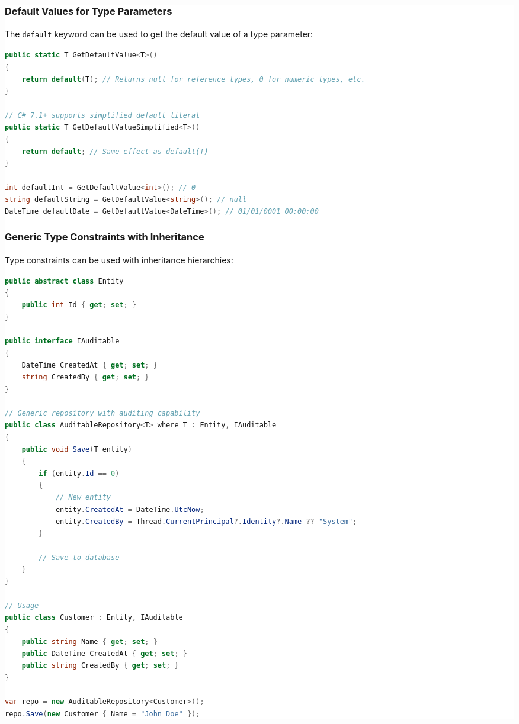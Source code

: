 ### Default Values for Type Parameters

The `default` keyword can be used to get the default value of a type parameter:

```csharp
public static T GetDefaultValue<T>()
{
    return default(T); // Returns null for reference types, 0 for numeric types, etc.
}

// C# 7.1+ supports simplified default literal
public static T GetDefaultValueSimplified<T>()
{
    return default; // Same effect as default(T)
}

int defaultInt = GetDefaultValue<int>(); // 0
string defaultString = GetDefaultValue<string>(); // null
DateTime defaultDate = GetDefaultValue<DateTime>(); // 01/01/0001 00:00:00
```

### Generic Type Constraints with Inheritance

Type constraints can be used with inheritance hierarchies:

```csharp
public abstract class Entity
{
    public int Id { get; set; }
}

public interface IAuditable
{
    DateTime CreatedAt { get; set; }
    string CreatedBy { get; set; }
}

// Generic repository with auditing capability
public class AuditableRepository<T> where T : Entity, IAuditable
{
    public void Save(T entity)
    {
        if (entity.Id == 0)
        {
            // New entity
            entity.CreatedAt = DateTime.UtcNow;
            entity.CreatedBy = Thread.CurrentPrincipal?.Identity?.Name ?? "System";
        }
        
        // Save to database
    }
}

// Usage
public class Customer : Entity, IAuditable
{
    public string Name { get; set; }
    public DateTime CreatedAt { get; set; }
    public string CreatedBy { get; set; }
}

var repo = new AuditableRepository<Customer>();
repo.Save(new Customer { Name = "John Doe" });
```
